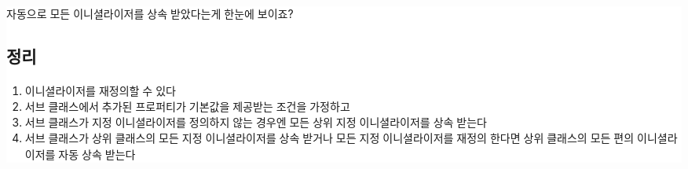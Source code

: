 자동으로 모든 이니셜라이저를 상속 받았다는게 한눈에 보이죠?

## 정리

1. 이니셜라이저를 재정의할 수 있다
2. 서브 클래스에서 추가된 프로퍼티가 기본값을 제공받는 조건을 가정하고
3. 서브 클래스가 지정 이니셜라이저를 정의하지 않는 경우엔 모든 상위 지정 이니셜라이저를 상속 받는다
4. 서브 클래스가 상위 클래스의 모든 지정 이니셜라이저를 상속 받거나 
모든 지정 이니셜라이저를 재정의 한다면
상위 클래스의 모든 편의 이니셜라이저를 자동 상속 받는다
